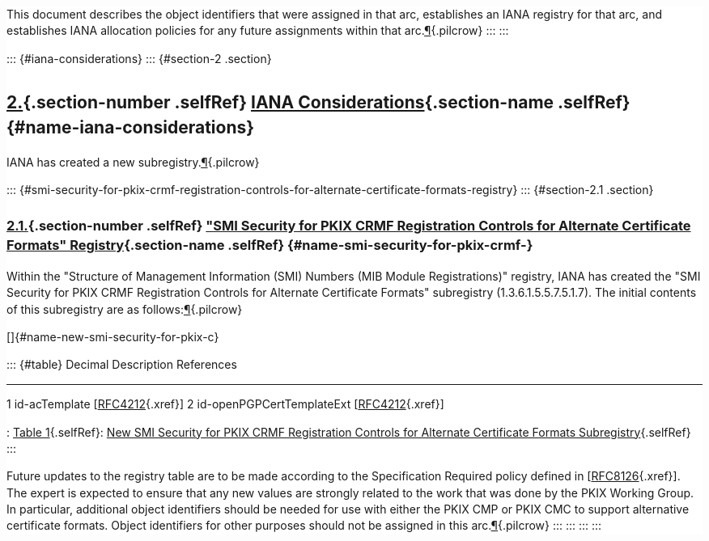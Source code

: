 This document describes the object identifiers that were assigned in
that arc, establishes an IANA registry for that arc, and establishes
IANA allocation policies for any future assignments within that
arc.[¶](#section-1-3){.pilcrow}
:::
:::

::: {#iana-considerations}
::: {#section-2 .section}
## [2.](#section-2){.section-number .selfRef} [IANA Considerations](#name-iana-considerations){.section-name .selfRef} {#name-iana-considerations}

IANA has created a new subregistry.[¶](#section-2-1){.pilcrow}

::: {#smi-security-for-pkix-crmf-registration-controls-for-alternate-certificate-formats-registry}
::: {#section-2.1 .section}
### [2.1.](#section-2.1){.section-number .selfRef} [\"SMI Security for PKIX CRMF Registration Controls for Alternate Certificate Formats\" Registry](#name-smi-security-for-pkix-crmf-){.section-name .selfRef} {#name-smi-security-for-pkix-crmf-}

Within the \"Structure of Management Information (SMI) Numbers (MIB
Module Registrations)\" registry, IANA has created the \"SMI Security
for PKIX CRMF Registration Controls for Alternate Certificate Formats\"
subregistry (1.3.6.1.5.5.7.5.1.7). The initial contents of this
subregistry are as follows:[¶](#section-2.1-1){.pilcrow}

[]{#name-new-smi-security-for-pkix-c}

::: {#table}
  Decimal   Description                 References
  --------- --------------------------- --------------------------------
  1         id-acTemplate               \[[RFC4212](#RFC4212){.xref}\]
  2         id-openPGPCertTemplateExt   \[[RFC4212](#RFC4212){.xref}\]

  : [Table 1](#table-1){.selfRef}: [New SMI Security for PKIX CRMF
  Registration Controls for Alternate Certificate Formats
  Subregistry](#name-new-smi-security-for-pkix-c){.selfRef}
:::

Future updates to the registry table are to be made according to the
Specification Required policy defined in \[[RFC8126](#RFC8126){.xref}\].
The expert is expected to ensure that any new values are strongly
related to the work that was done by the PKIX Working Group. In
particular, additional object identifiers should be needed for use with
either the PKIX CMP or PKIX CMC to support alternative certificate
formats. Object identifiers for other purposes should not be assigned in
this arc.[¶](#section-2.1-3){.pilcrow}
:::
:::
:::
:::

